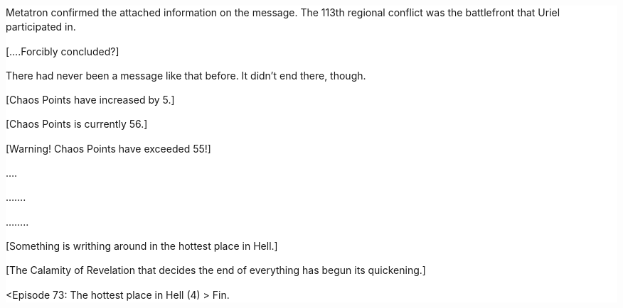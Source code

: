 Metatron confirmed the attached information on the message. The 113th regional conflict was the battlefront that Uriel participated in.

[….Forcibly concluded?]

There had never been a message like that before. It didn’t end there, though.

[Chaos Points have increased by 5.]

[Chaos Points is currently 56.]

[Warning! Chaos Points have exceeded 55!]

….

…….

……..

[Something is writhing around in the hottest place in Hell.]

[The Calamity of Revelation that decides the end of everything has begun its quickening.]

<Episode 73: The hottest place in Hell (4) > Fin.
